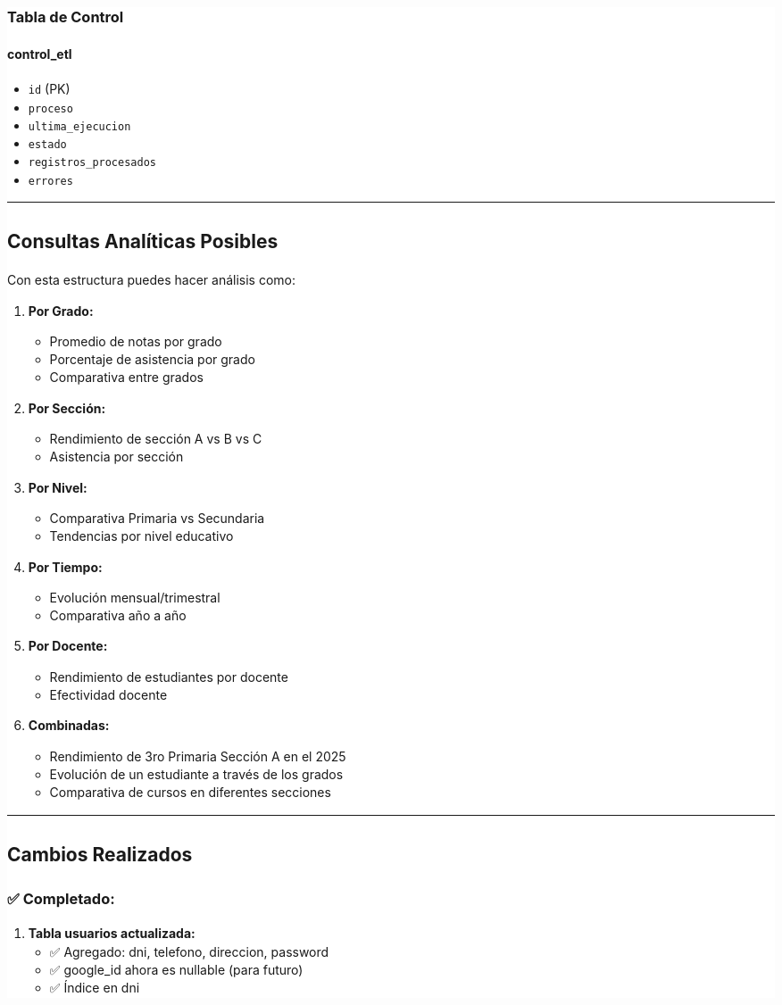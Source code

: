 
### Tabla de Control

#### **control_etl**
- `id` (PK)
- `proceso`
- `ultima_ejecucion`
- `estado`
- `registros_procesados`
- `errores`

---

## Consultas Analíticas Posibles

Con esta estructura puedes hacer análisis como:

1. **Por Grado:**
   - Promedio de notas por grado
   - Porcentaje de asistencia por grado
   - Comparativa entre grados

2. **Por Sección:**
   - Rendimiento de sección A vs B vs C
   - Asistencia por sección

3. **Por Nivel:**
   - Comparativa Primaria vs Secundaria
   - Tendencias por nivel educativo

4. **Por Tiempo:**
   - Evolución mensual/trimestral
   - Comparativa año a año

5. **Por Docente:**
   - Rendimiento de estudiantes por docente
   - Efectividad docente

6. **Combinadas:**
   - Rendimiento de 3ro Primaria Sección A en el 2025
   - Evolución de un estudiante a través de los grados
   - Comparativa de cursos en diferentes secciones

---

## Cambios Realizados

### ✅ Completado:

1. **Tabla usuarios actualizada:**
   - ✅ Agregado: dni, telefono, direccion, password
   - ✅ google_id ahora es nullable (para futuro)
   - ✅ Índice en dni
